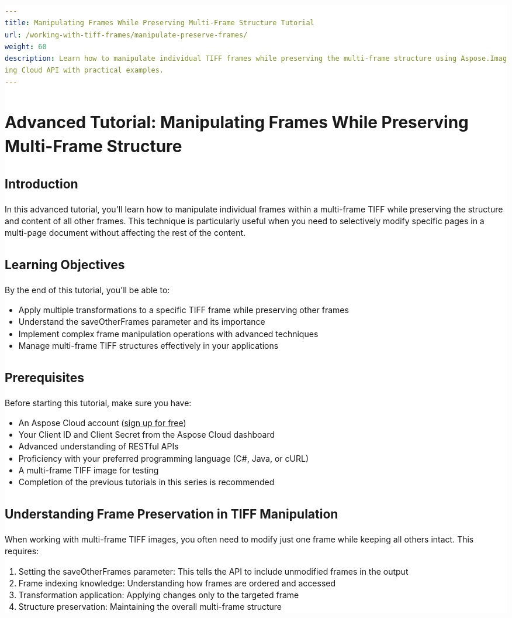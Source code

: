 ```yaml
---
title: Manipulating Frames While Preserving Multi-Frame Structure Tutorial
url: /working-with-tiff-frames/manipulate-preserve-frames/
weight: 60
description: Learn how to manipulate individual TIFF frames while preserving the multi-frame structure using Aspose.Imaging Cloud API with practical examples.
---
```


# Advanced Tutorial: Manipulating Frames While Preserving Multi-Frame Structure

## Introduction

In this advanced tutorial, you'll learn how to manipulate individual frames within a multi-frame TIFF while preserving the structure and content of all other frames. This technique is particularly useful when you need to selectively modify specific pages in a multi-page document without affecting the rest of the content.

## Learning Objectives

By the end of this tutorial, you'll be able to:
- Apply multiple transformations to a specific TIFF frame while preserving other frames
- Understand the saveOtherFrames parameter and its importance
- Implement complex frame manipulation operations with advanced techniques
- Manage multi-frame TIFF structures effectively in your applications

## Prerequisites

Before starting this tutorial, make sure you have:

- An Aspose Cloud account ([sign up for free](https://dashboard.aspose.cloud/#/apps))
- Your Client ID and Client Secret from the Aspose Cloud dashboard
- Advanced understanding of RESTful APIs
- Proficiency with your preferred programming language (C#, Java, or cURL)
- A multi-frame TIFF image for testing
- Completion of the previous tutorials in this series is recommended

## Understanding Frame Preservation in TIFF Manipulation

When working with multi-frame TIFF images, you often need to modify just one frame while keeping all others intact. This requires:

1. Setting the saveOtherFrames parameter: This tells the API to include unmodified frames in the output
2. Frame indexing knowledge: Understanding how frames are ordered and accessed
3. Transformation application: Applying changes only to the targeted frame
4. Structure preservation: Maintaining the overall multi-frame structure
